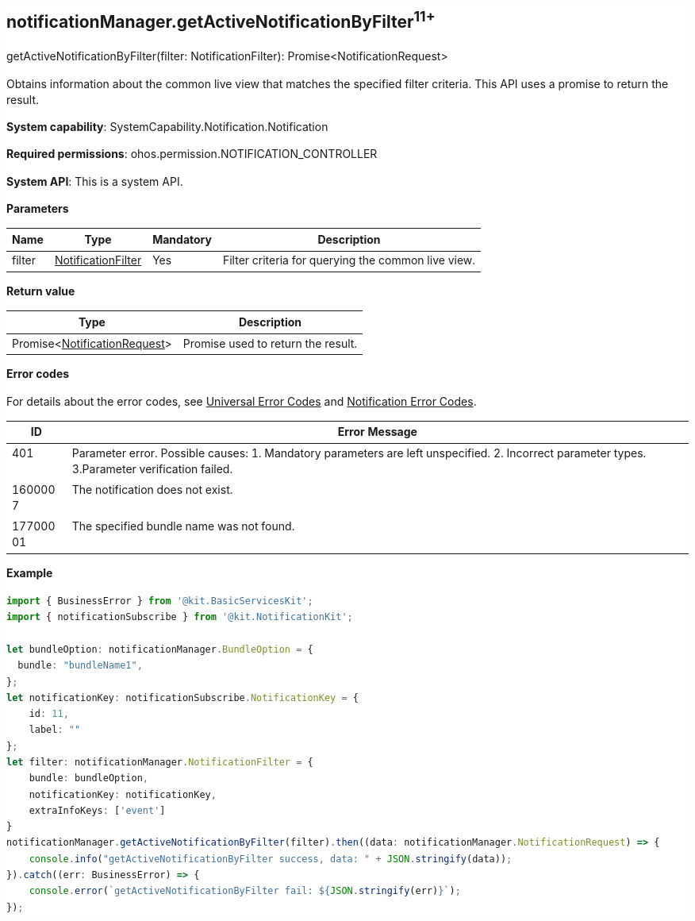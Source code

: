## notificationManager.getActiveNotificationByFilter<sup>11+</sup>

getActiveNotificationByFilter(filter: NotificationFilter): Promise\<NotificationRequest\>

Obtains information about the common live view that matches the specified filter criteria. This API uses a promise to return the result.

**System capability**: SystemCapability.Notification.Notification

**Required permissions**: ohos.permission.NOTIFICATION_CONTROLLER

**System API**: This is a system API.


**Parameters**

| Name    | Type                                                        | Mandatory| Description                          |
| -------- | ------------------------------------------------------------ | ---- | ------------------------------ |
| filter   | [NotificationFilter](js-apis-inner-notification-notificationRequest-sys.md#notificationfilter11) | Yes  | Filter criteria for querying the common live view.|

**Return value**

| Type                                                        | Description                                   |
| ------------------------------------------------------------ | --------------------------------------- |
| Promise\<[NotificationRequest](js-apis-inner-notification-notificationRequest-sys.md#notificationrequest)\> | Promise used to return the result.|

**Error codes**

For details about the error codes, see [Universal Error Codes](../errorcode-universal.md) and [Notification Error Codes](./errorcode-notification.md).

| ID| Error Message                                 |
| -------- | ---------------------------------------- | 
| 401     | Parameter error. Possible causes: 1. Mandatory parameters are left unspecified. 2. Incorrect parameter types. 3.Parameter verification failed.      |
| 1600007  | The notification does not exist.         |
| 17700001 | The specified bundle name was not found. |

**Example**

```ts
import { BusinessError } from '@kit.BasicServicesKit';
import { notificationSubscribe } from '@kit.NotificationKit';

let bundleOption: notificationManager.BundleOption = {
  bundle: "bundleName1",
};
let notificationKey: notificationSubscribe.NotificationKey = {
    id: 11,
    label: ""
};
let filter: notificationManager.NotificationFilter = {
    bundle: bundleOption,
    notificationKey: notificationKey,
    extraInfoKeys: ['event']
}
notificationManager.getActiveNotificationByFilter(filter).then((data: notificationManager.NotificationRequest) => {
	console.info("getActiveNotificationByFilter success, data: " + JSON.stringify(data));
}).catch((err: BusinessError) => {
    console.error(`getActiveNotificationByFilter fail: ${JSON.stringify(err)}`);
});
```
